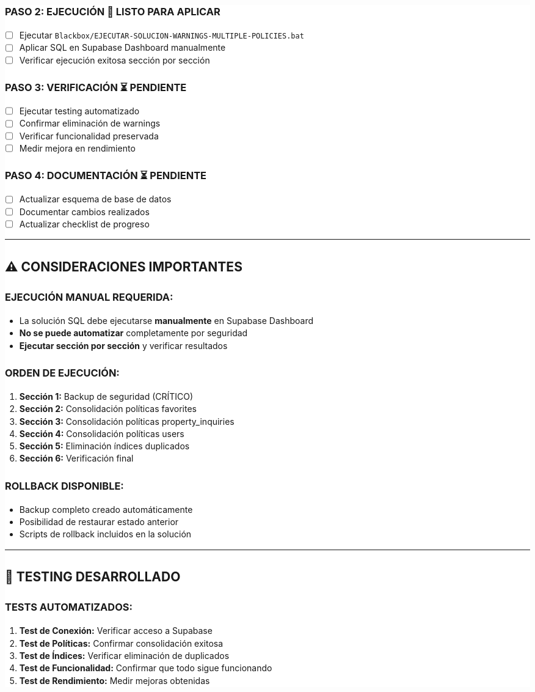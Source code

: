 ### **PASO 2: EJECUCIÓN** 🔄 LISTO PARA APLICAR
- [ ] Ejecutar `Blackbox/EJECUTAR-SOLUCION-WARNINGS-MULTIPLE-POLICIES.bat`
- [ ] Aplicar SQL en Supabase Dashboard manualmente
- [ ] Verificar ejecución exitosa sección por sección

### **PASO 3: VERIFICACIÓN** ⏳ PENDIENTE
- [ ] Ejecutar testing automatizado
- [ ] Confirmar eliminación de warnings
- [ ] Verificar funcionalidad preservada
- [ ] Medir mejora en rendimiento

### **PASO 4: DOCUMENTACIÓN** ⏳ PENDIENTE
- [ ] Actualizar esquema de base de datos
- [ ] Documentar cambios realizados
- [ ] Actualizar checklist de progreso

---

## ⚠️ CONSIDERACIONES IMPORTANTES

### **EJECUCIÓN MANUAL REQUERIDA:**
- La solución SQL debe ejecutarse **manualmente** en Supabase Dashboard
- **No se puede automatizar** completamente por seguridad
- **Ejecutar sección por sección** y verificar resultados

### **ORDEN DE EJECUCIÓN:**
1. **Sección 1:** Backup de seguridad (CRÍTICO)
2. **Sección 2:** Consolidación políticas favorites
3. **Sección 3:** Consolidación políticas property_inquiries  
4. **Sección 4:** Consolidación políticas users
5. **Sección 5:** Eliminación índices duplicados
6. **Sección 6:** Verificación final

### **ROLLBACK DISPONIBLE:**
- Backup completo creado automáticamente
- Posibilidad de restaurar estado anterior
- Scripts de rollback incluidos en la solución

---

## 🧪 TESTING DESARROLLADO

### **TESTS AUTOMATIZADOS:**
1. **Test de Conexión:** Verificar acceso a Supabase
2. **Test de Políticas:** Confirmar consolidación exitosa
3. **Test de Índices:** Verificar eliminación de duplicados
4. **Test de Funcionalidad:** Confirmar que todo sigue funcionando
5. **Test de Rendimiento:** Medir mejoras obtenidas
